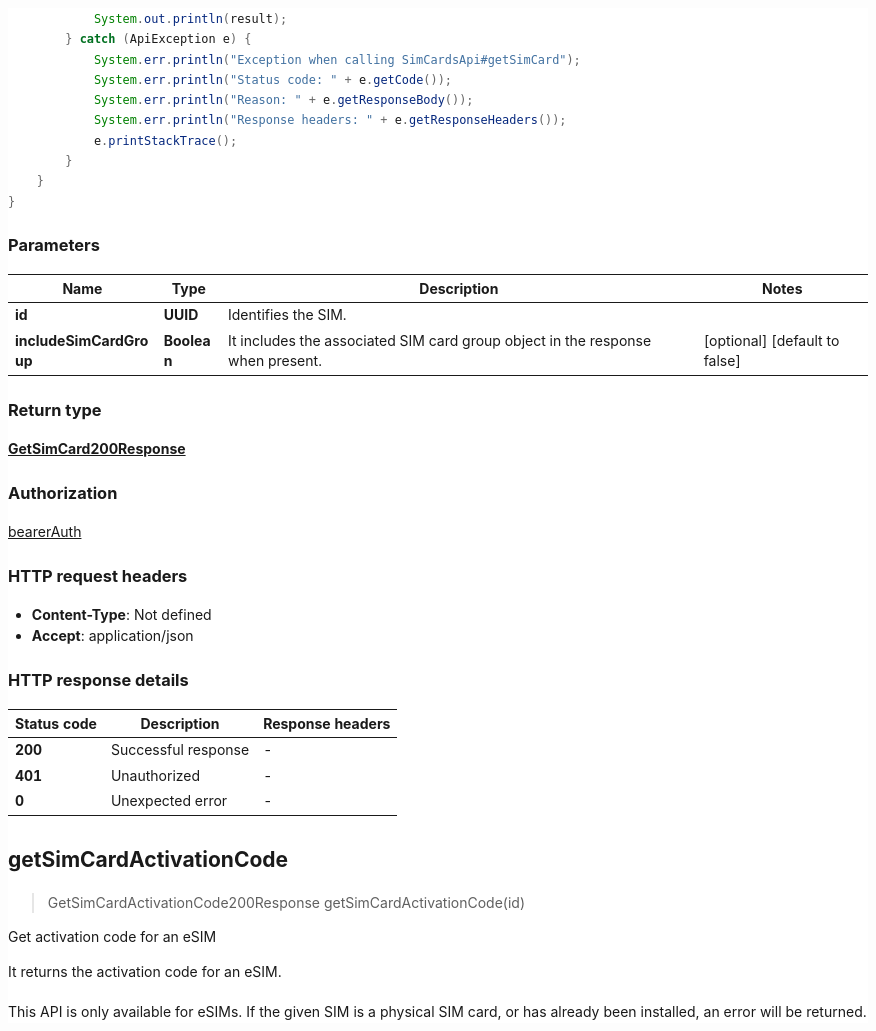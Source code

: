 ```java
            System.out.println(result);
        } catch (ApiException e) {
            System.err.println("Exception when calling SimCardsApi#getSimCard");
            System.err.println("Status code: " + e.getCode());
            System.err.println("Reason: " + e.getResponseBody());
            System.err.println("Response headers: " + e.getResponseHeaders());
            e.printStackTrace();
        }
    }
}
```

### Parameters


Name | Type | Description  | Notes
------------- | ------------- | ------------- | -------------
 **id** | **UUID**| Identifies the SIM. |
 **includeSimCardGroup** | **Boolean**| It includes the associated SIM card group object in the response when present. | [optional] [default to false]

### Return type

[**GetSimCard200Response**](GetSimCard200Response.md)

### Authorization

[bearerAuth](../README.md#bearerAuth)

### HTTP request headers

- **Content-Type**: Not defined
- **Accept**: application/json

### HTTP response details
| Status code | Description | Response headers |
|-------------|-------------|------------------|
| **200** | Successful response |  -  |
| **401** | Unauthorized |  -  |
| **0** | Unexpected error |  -  |


## getSimCardActivationCode

> GetSimCardActivationCode200Response getSimCardActivationCode(id)

Get activation code for an eSIM

It returns the activation code for an eSIM.<br/><br/>
 This API is only available for eSIMs. If the given SIM is a physical SIM card, or has already been installed, an error will be returned.
